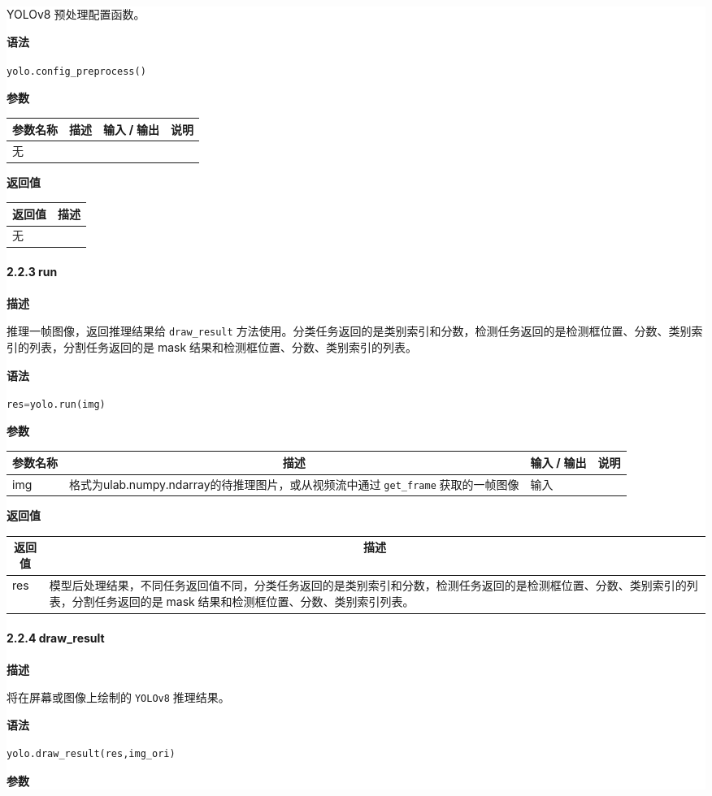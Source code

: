 YOLOv8 预处理配置函数。

**语法**  

```python
yolo.config_preprocess()
```

**参数**  

| 参数名称 | 描述                          | 输入 / 输出 | 说明 |
|----------|-------------------------------|-----------|------|
| 无  |                   |       |   |

**返回值**  

| 返回值 | 描述                            |
|--------|---------------------------------|
| 无     |                                 |

#### 2.2.3 run

**描述**

推理一帧图像，返回推理结果给 `draw_result` 方法使用。分类任务返回的是类别索引和分数，检测任务返回的是检测框位置、分数、类别索引的列表，分割任务返回的是 mask 结果和检测框位置、分数、类别索引的列表。

**语法**  

```python
res=yolo.run(img)
```

**参数**  

| 参数名称 | 描述                          | 输入 / 输出 | 说明 |
|----------|-------------------------------|-----------|------|
| img   | 格式为ulab.numpy.ndarray的待推理图片，或从视频流中通过 `get_frame` 获取的一帧图像               |   输入    |   |

**返回值**  

| 返回值 | 描述                            |
|--------|---------------------------------|
| res     | 模型后处理结果，不同任务返回值不同，分类任务返回的是类别索引和分数，检测任务返回的是检测框位置、分数、类别索引的列表，分割任务返回的是 mask 结果和检测框位置、分数、类别索引列表。|

#### 2.2.4 draw_result

**描述**

将在屏幕或图像上绘制的 `YOLOv8` 推理结果。

**语法**  

```python
yolo.draw_result(res,img_ori)
```

**参数**  
